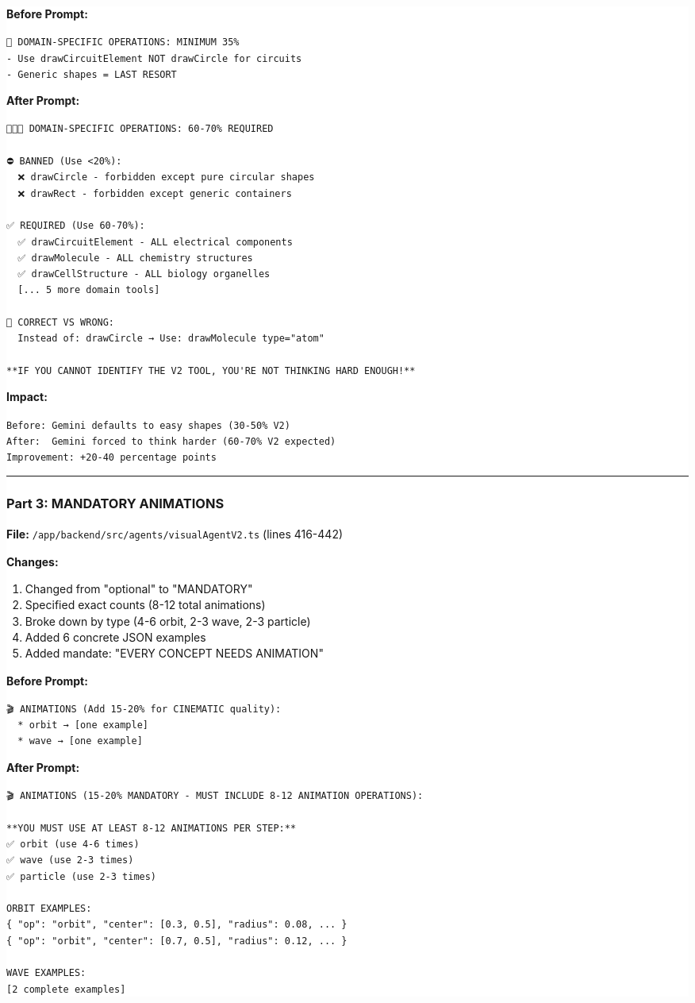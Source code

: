 **Before Prompt:**
```
🚨 DOMAIN-SPECIFIC OPERATIONS: MINIMUM 35%
- Use drawCircuitElement NOT drawCircle for circuits
- Generic shapes = LAST RESORT
```

**After Prompt:**
```
🚨🚨🚨 DOMAIN-SPECIFIC OPERATIONS: 60-70% REQUIRED

⛔ BANNED (Use <20%):
  ❌ drawCircle - forbidden except pure circular shapes
  ❌ drawRect - forbidden except generic containers

✅ REQUIRED (Use 60-70%):
  ✅ drawCircuitElement - ALL electrical components
  ✅ drawMolecule - ALL chemistry structures
  ✅ drawCellStructure - ALL biology organelles
  [... 5 more domain tools]

🎯 CORRECT VS WRONG:
  Instead of: drawCircle → Use: drawMolecule type="atom"
  
**IF YOU CANNOT IDENTIFY THE V2 TOOL, YOU'RE NOT THINKING HARD ENOUGH!**
```

**Impact:**
```
Before: Gemini defaults to easy shapes (30-50% V2)
After:  Gemini forced to think harder (60-70% V2 expected)
Improvement: +20-40 percentage points
```

---

### Part 3: MANDATORY ANIMATIONS
**File:** `/app/backend/src/agents/visualAgentV2.ts` (lines 416-442)

**Changes:**
1. Changed from "optional" to "MANDATORY"
2. Specified exact counts (8-12 total animations)
3. Broke down by type (4-6 orbit, 2-3 wave, 2-3 particle)
4. Added 6 concrete JSON examples
5. Added mandate: "EVERY CONCEPT NEEDS ANIMATION"

**Before Prompt:**
```
🎬 ANIMATIONS (Add 15-20% for CINEMATIC quality):
  * orbit → [one example]
  * wave → [one example]
```

**After Prompt:**
```
🎬 ANIMATIONS (15-20% MANDATORY - MUST INCLUDE 8-12 ANIMATION OPERATIONS):

**YOU MUST USE AT LEAST 8-12 ANIMATIONS PER STEP:**
✅ orbit (use 4-6 times)
✅ wave (use 2-3 times)
✅ particle (use 2-3 times)

ORBIT EXAMPLES:
{ "op": "orbit", "center": [0.3, 0.5], "radius": 0.08, ... }
{ "op": "orbit", "center": [0.7, 0.5], "radius": 0.12, ... }

WAVE EXAMPLES:
[2 complete examples]
```
